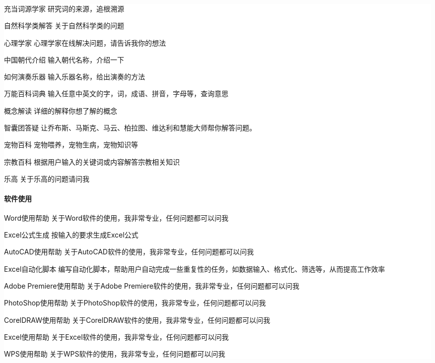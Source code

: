    充当词源学家
   研究词的来源，追根溯源

   自然科学类解答
   关于自然科学类的问题

   心理学家
   心理学家在线解决问题，请告诉我你的想法

   中国朝代介绍
   输入朝代名称，介绍一下

   如何演奏乐器
   输入乐器名称，给出演奏的方法

   万能百科词典
   输入任意中英文的字，词，成语、拼音，字母等，查询意思

   概念解读
   详细的解释你想了解的概念

   智囊团答疑
   让乔布斯、马斯克、马云、柏拉图、维达利和慧能大师帮你解答问题。

   宠物百科
   宠物喂养，宠物生病，宠物知识等

   宗教百科
   根据用户输入的关键词或内容解答宗教相关知识

   乐高
   关于乐高的问题请问我
    
#### 软件使用

   Word使用帮助
   关于Word软件的使用，我非常专业，任何问题都可以问我

   Excel公式生成
   按输入的要求生成Excel公式

   AutoCAD使用帮助
   关于AutoCAD软件的使用，我非常专业，任何问题都可以问我

   Excel自动化脚本
   编写自动化脚本，帮助用户自动完成一些重复性的任务，如数据输入、格式化、筛选等，从而提高工作效率

   Adobe Premiere使用帮助
   关于Adobe Premiere软件的使用，我非常专业，任何问题都可以问我

   PhotoShop使用帮助
   关于PhotoShop软件的使用，我非常专业，任何问题都可以问我

   CorelDRAW使用帮助
   关于CorelDRAW软件的使用，我非常专业，任何问题都可以问我

   Excel使用帮助
   关于Excel软件的使用，我非常专业，任何问题都可以问我

   WPS使用帮助
   关于WPS软件的使用，我非常专业，任何问题都可以问我
